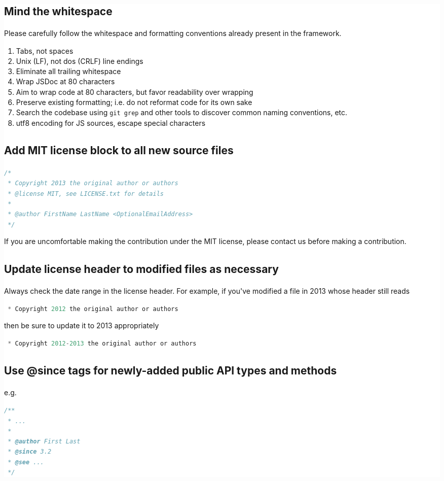 ## Mind the whitespace

Please carefully follow the whitespace and formatting conventions already
present in the framework.

1. Tabs, not spaces
1. Unix (LF), not dos (CRLF) line endings
1. Eliminate all trailing whitespace
1. Wrap JSDoc at 80 characters
1. Aim to wrap code at 80 characters, but favor readability over wrapping
1. Preserve existing formatting; i.e. do not reformat code for its own sake
1. Search the codebase using `git grep` and other tools to discover common
   naming conventions, etc.
1. utf8 encoding for JS sources, escape special characters


## Add MIT license block to all new source files

```javascript
/*
 * Copyright 2013 the original author or authors
 * @license MIT, see LICENSE.txt for details
 *
 * @author FirstName LastName <OptionalEmailAddress>
 */
```

If you are uncomfortable making the contribution under the MIT license, please
contact us before making a contribution.


## Update license header to modified files as necessary

Always check the date range in the license header. For example, if you've
modified a file in 2013 whose header still reads

```javascript
 * Copyright 2012 the original author or authors
```

then be sure to update it to 2013 appropriately

```javascript
 * Copyright 2012-2013 the original author or authors
```


## Use @since tags for newly-added public API types and methods

e.g.

```javascript
/**
 * ...
 *
 * @author First Last
 * @since 3.2
 * @see ...
 */
```
